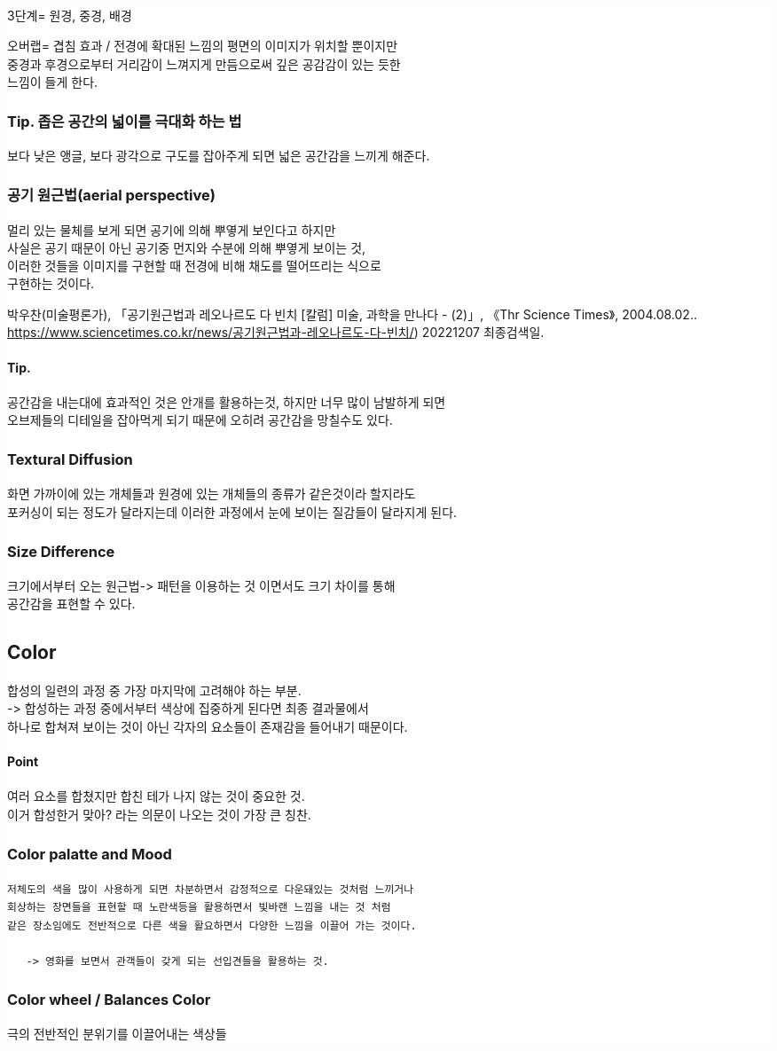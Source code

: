 3단계= 원경, 중경, 배경   
   
 오버랩= 겹침 효과 / 전경에 확대된 느낌의 평면의 이미지가 위치할 뿐이지만   
 중경과 후경으로부터 거리감이 느껴지게 만듬으로써 깊은 공감감이 있는 듯한   
 느낌이 들게 한다.   
     
 ### Tip. 좁은 공간의 넓이를 극대화 하는 법   
 보다 낮은 앵글, 보다 광각으로 구도를 잡아주게 되면 넓은 공간감을 느끼게 해준다.  
    
 ### 공기 원근법(aerial perspective)   
 멀리 있는 물체를 보게 되면 공기에 의해 뿌옇게 보인다고 하지만   
 사실은 공기 때문이 아닌 공기중 먼지와 수분에 의해 뿌옇게 보이는 것,  
 이러한 것들을 이미지를 구현할 때 전경에 비해 채도를 떨어뜨리는 식으로   
 구현하는 것이다.    
    
  박우찬(미술평론가), 「공기원근법과 레오나르도 다 빈치
[칼럼] 미술, 과학을 만나다 - (2)」, 《Thr Science Times》, 2004.08.02..  https://www.sciencetimes.co.kr/news/공기원근법과-레오나르도-다-빈치/) 20221207 최종검색일.    
   
   
#### Tip.    
공간감을 내는대에 효과적인 것은 안개를 활용하는것, 하지만 너무 많이 남발하게 되면   
오브제들의 디테일을 잡아먹게 되기 때문에 오히려 공간감을 망칠수도 있다.  
   
### Textural Diffusion      
화면 가까이에 있는 개체들과 원경에 있는 개체들의 종류가 같은것이라 할지라도   
포커싱이 되는 정도가 달라지는데 이러한 과정에서 눈에 보이는 질감들이 달라지게 된다.      
   
### Size Difference      
크기에서부터 오는 원근법-> 패턴을 이용하는 것 이면서도 크기 차이를 통해      
공간감을 표현할 수 있다.  
      
 ## Color   
 합성의 일련의 과정 중 가장 마지막에 고려해야 하는 부분.   
 -> 합성하는 과정 중에서부터 색상에 집중하게 된다면 최종 결과물에서  
 하나로 합쳐져 보이는 것이 아닌 각자의 요소들이 존재감을 들어내기 때문이다.  
    
  #### Point   
  여러 요소를 합쳤지만 합친 테가 나지 않는 것이 중요한 것.   
  이거 합성한거 맞아? 라는 의문이 나오는 것이 가장 큰 칭찬.  
     
   ### Color palatte and Mood   
       
    저체도의 색을 많이 사용하게 되면 차분하면서 감정적으로 다운돼있는 것처럼 느끼거나   
    회상하는 장면들을 표현할 때 노란색등을 활용하면서 빛바랜 느낌을 내는 것 처럼   
    같은 장소임에도 전반적으로 다른 색을 활요하면서 다양한 느낌을 이끌어 가는 것이다.   
       
       -> 영화를 보면서 관객들이 갖게 되는 선입견들을 활용하는 것.    
      
  ### Color wheel / Balances Color   
  극의 전반적인 분위기를 이끌어내는 색상들   
 